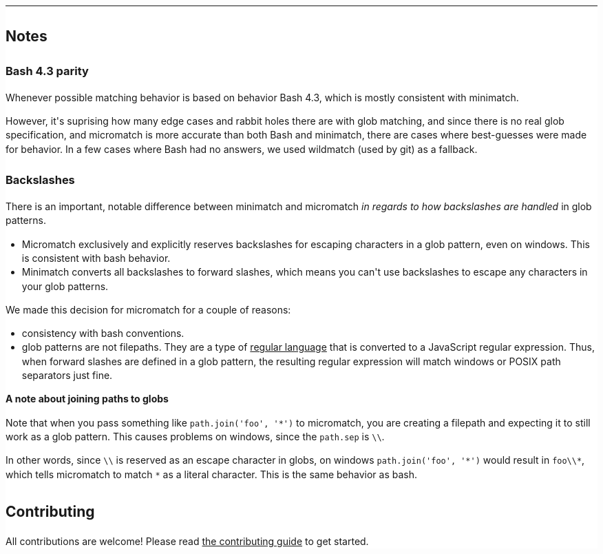***

## Notes

### Bash 4.3 parity

Whenever possible matching behavior is based on behavior Bash 4.3, which is mostly consistent with minimatch.

However, it's suprising how many edge cases and rabbit holes there are with glob matching, and since there is no real
glob specification, and micromatch is more accurate than both Bash and minimatch, there are cases where best-guesses
were made for behavior. In a few cases where Bash had no answers, we used wildmatch (used by git) as a fallback.

### Backslashes

There is an important, notable difference between minimatch and micromatch _in regards to how backslashes are handled_
in glob patterns.

* Micromatch exclusively and explicitly reserves backslashes for escaping characters in a glob pattern, even on windows.
  This is consistent with bash behavior.
* Minimatch converts all backslashes to forward slashes, which means you can't use backslashes to escape any characters
  in your glob patterns.

We made this decision for micromatch for a couple of reasons:

* consistency with bash conventions.
* glob patterns are not filepaths. They are a type of [regular language](https://en.wikipedia.org/wiki/Regular_language)
  that is converted to a JavaScript regular expression. Thus, when forward slashes are defined in a glob pattern, the
  resulting regular expression will match windows or POSIX path separators just fine.

**A note about joining paths to globs**

Note that when you pass something like `path.join('foo', '*')` to micromatch, you are creating a filepath and expecting
it to still work as a glob pattern. This causes problems on windows, since the `path.sep` is `\\`.

In other words, since `\\` is reserved as an escape character in globs, on windows `path.join('foo', '*')` would result
in `foo\\*`, which tells micromatch to match `*` as a literal character. This is the same behavior as bash.

## Contributing

All contributions are welcome! Please read [the contributing guide](.github/contributing.md) to get started.
